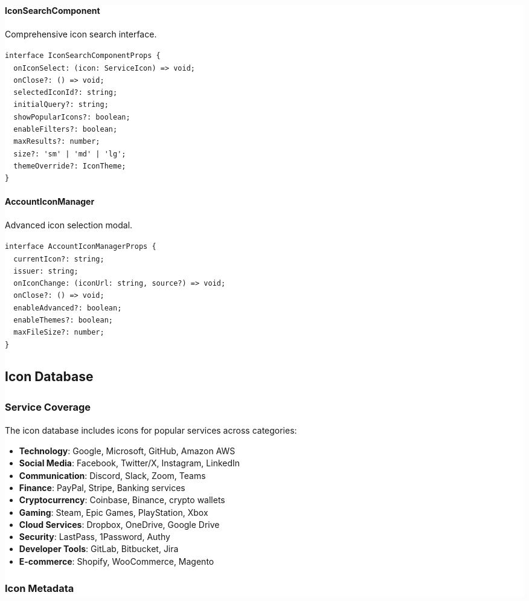 #### IconSearchComponent

Comprehensive icon search interface.

```tsx
interface IconSearchComponentProps {
  onIconSelect: (icon: ServiceIcon) => void;
  onClose?: () => void;
  selectedIconId?: string;
  initialQuery?: string;
  showPopularIcons?: boolean;
  enableFilters?: boolean;
  maxResults?: number;
  size?: 'sm' | 'md' | 'lg';
  themeOverride?: IconTheme;
}
```

#### AccountIconManager

Advanced icon selection modal.

```tsx
interface AccountIconManagerProps {
  currentIcon?: string;
  issuer: string;
  onIconChange: (iconUrl: string, source?) => void;
  onClose?: () => void;
  enableAdvanced?: boolean;
  enableThemes?: boolean;
  maxFileSize?: number;
}
```

## Icon Database

### Service Coverage

The icon database includes icons for popular services across categories:

- **Technology**: Google, Microsoft, GitHub, Amazon AWS
- **Social Media**: Facebook, Twitter/X, Instagram, LinkedIn
- **Communication**: Discord, Slack, Zoom, Teams
- **Finance**: PayPal, Stripe, Banking services
- **Cryptocurrency**: Coinbase, Binance, crypto wallets
- **Gaming**: Steam, Epic Games, PlayStation, Xbox
- **Cloud Services**: Dropbox, OneDrive, Google Drive
- **Security**: LastPass, 1Password, Authy
- **Developer Tools**: GitLab, Bitbucket, Jira
- **E-commerce**: Shopify, WooCommerce, Magento

### Icon Metadata

